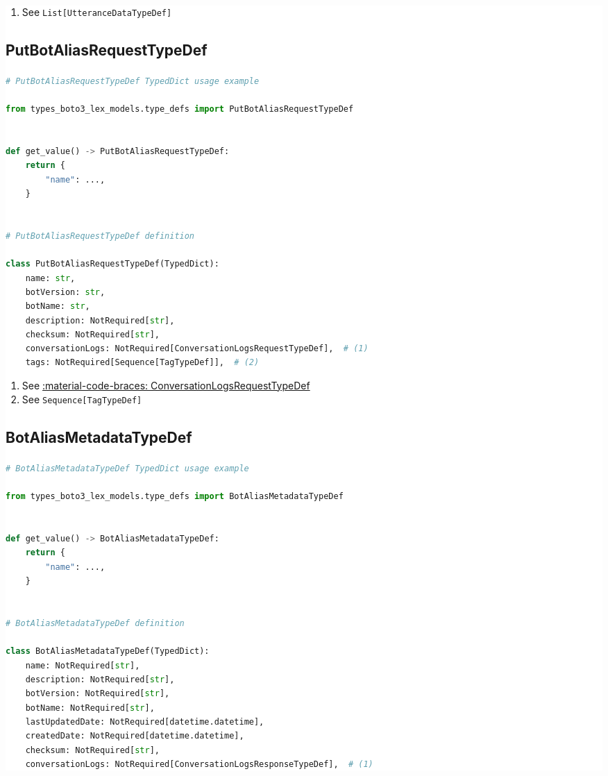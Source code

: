 1. See `List[UtteranceDataTypeDef]`

## PutBotAliasRequestTypeDef

```python
# PutBotAliasRequestTypeDef TypedDict usage example

from types_boto3_lex_models.type_defs import PutBotAliasRequestTypeDef


def get_value() -> PutBotAliasRequestTypeDef:
    return {
        "name": ...,
    }


# PutBotAliasRequestTypeDef definition

class PutBotAliasRequestTypeDef(TypedDict):
    name: str,
    botVersion: str,
    botName: str,
    description: NotRequired[str],
    checksum: NotRequired[str],
    conversationLogs: NotRequired[ConversationLogsRequestTypeDef],  # (1)
    tags: NotRequired[Sequence[TagTypeDef]],  # (2)
```

1. See [:material-code-braces: ConversationLogsRequestTypeDef](./type_defs.md#conversationlogsrequesttypedef)
2. See `Sequence[TagTypeDef]`

## BotAliasMetadataTypeDef

```python
# BotAliasMetadataTypeDef TypedDict usage example

from types_boto3_lex_models.type_defs import BotAliasMetadataTypeDef


def get_value() -> BotAliasMetadataTypeDef:
    return {
        "name": ...,
    }


# BotAliasMetadataTypeDef definition

class BotAliasMetadataTypeDef(TypedDict):
    name: NotRequired[str],
    description: NotRequired[str],
    botVersion: NotRequired[str],
    botName: NotRequired[str],
    lastUpdatedDate: NotRequired[datetime.datetime],
    createdDate: NotRequired[datetime.datetime],
    checksum: NotRequired[str],
    conversationLogs: NotRequired[ConversationLogsResponseTypeDef],  # (1)
```
